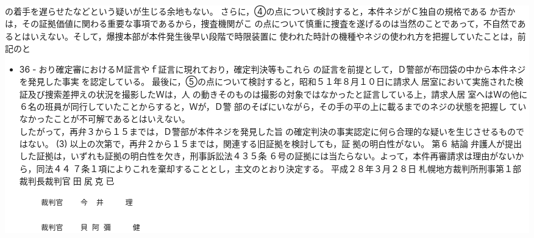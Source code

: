 の着手を遅らせたなどという疑いが生じる余地もない。 
 さらに，④の点について検討すると，本件ネジがＣ独自の規格である
か否かは，その証拠価値に関わる重要な事項であるから，捜査機関がこ
の点について慎重に捜査を遂げるのは当然のことであって，不自然であ
るとはいえない。そして，爆捜本部が本件発生後早い段階で時限装置に
使われた時計の機種やネジの使われ方を把握していたことは，前記のと
 - 36 - 
おり確定審におけるＭ証言やｆ証言に現れており，確定判決等もこれら
の証言を前提として，Ｄ警部が布団袋の中から本件ネジを発見した事実
を認定している。 
 最後に，⑤の点について検討すると，昭和５１年８月１０日に請求人
居室において実施された検証及び捜索差押えの状況を撮影したＷは，人
の動きそのものは撮影の対象ではなかったと証言している上，請求人居
室へはＷの他に６名の班員が同行していたことからすると，Ｗが，Ｄ警
部のそばにいながら，その手の平の上に載るまでのネジの状態を把握し
ていなかったことが不可解であるとはいえない。  
     したがって，再弁３から１５までは，Ｄ警部が本件ネジを発見した旨
の確定判決の事実認定に何ら合理的な疑いを生じさせるものではない。 
  (3) 以上の次第で，再弁２から１５までは，関連する旧証拠を検討しても，証
拠の明白性がない。 
第６ 結論 
  弁護人が提出した証拠は，いずれも証拠の明白性を欠き，刑事訴訟法４３５条
６号の証拠には当たらない。よって，本件再審請求は理由がないから，同法４４
７条１項によりこれを棄却することとし，主文のとおり決定する。 
平成２８年３月２８日 
札幌地方裁判所刑事第１部 
裁判長裁判官    田  㞍  克  已 
 
            裁判官    今  井     理 
 
            裁判官    貝 阿 彌     健 

                    